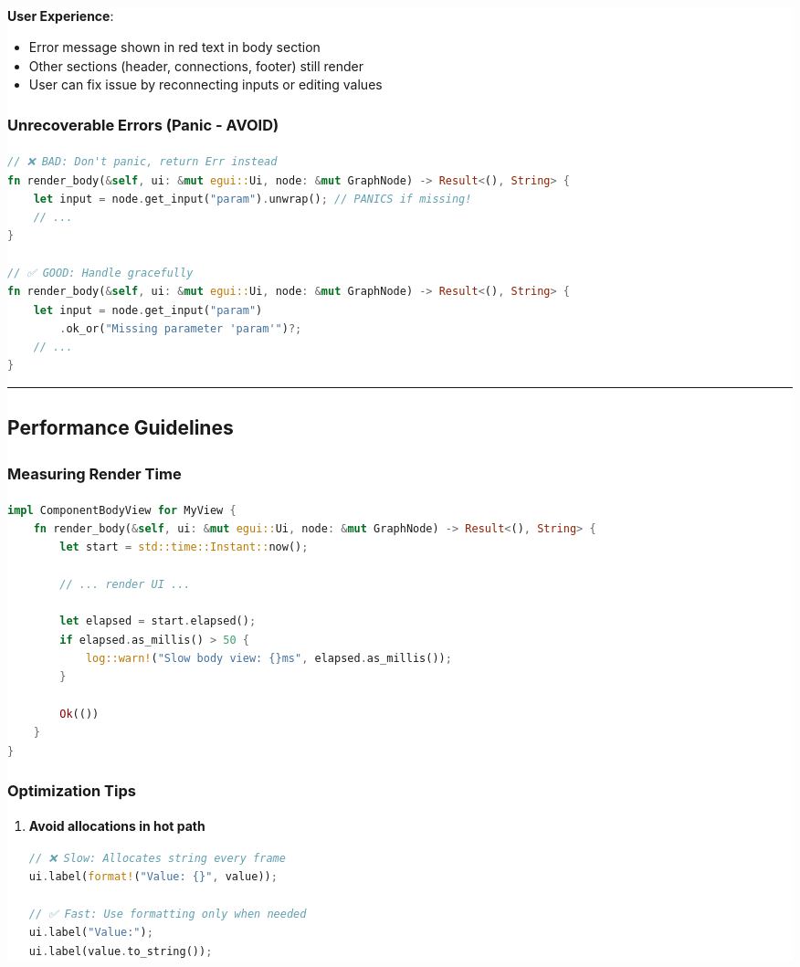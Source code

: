 **User Experience**:
- Error message shown in red text in body section
- Other sections (header, connections, footer) still render
- User can fix issue by reconnecting inputs or editing values

### Unrecoverable Errors (Panic - AVOID)

```rust
// ❌ BAD: Don't panic, return Err instead
fn render_body(&self, ui: &mut egui::Ui, node: &mut GraphNode) -> Result<(), String> {
    let input = node.get_input("param").unwrap(); // PANICS if missing!
    // ...
}

// ✅ GOOD: Handle gracefully
fn render_body(&self, ui: &mut egui::Ui, node: &mut GraphNode) -> Result<(), String> {
    let input = node.get_input("param")
        .ok_or("Missing parameter 'param'")?;
    // ...
}
```

---

## Performance Guidelines

### Measuring Render Time

```rust
impl ComponentBodyView for MyView {
    fn render_body(&self, ui: &mut egui::Ui, node: &mut GraphNode) -> Result<(), String> {
        let start = std::time::Instant::now();

        // ... render UI ...

        let elapsed = start.elapsed();
        if elapsed.as_millis() > 50 {
            log::warn!("Slow body view: {}ms", elapsed.as_millis());
        }

        Ok(())
    }
}
```

### Optimization Tips

1. **Avoid allocations in hot path**
   ```rust
   // ❌ Slow: Allocates string every frame
   ui.label(format!("Value: {}", value));

   // ✅ Fast: Use formatting only when needed
   ui.label("Value:");
   ui.label(value.to_string());
   ```
